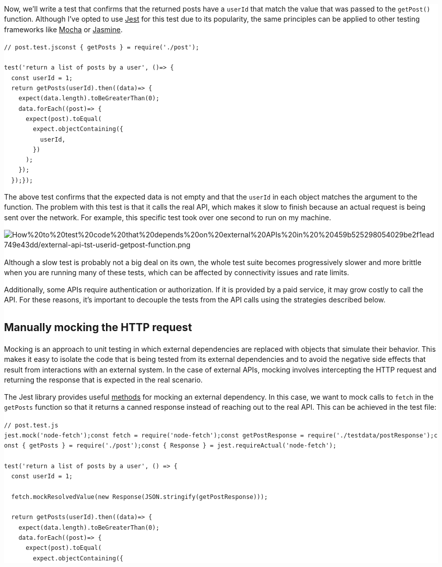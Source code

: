 
Now, we’ll write a test that confirms that the returned posts have a `userId` that match the value that was passed to the `getPost()` function. Although I’ve opted to use [Jest](http://jestjs.io/) for this test due to its popularity, the same principles can be applied to other testing frameworks like [Mocha](https://mochajs.org/) or [Jasmine](https://jasmine.github.io/).

```
// post.test.jsconst { getPosts } = require('./post');

test('return a list of posts by a user', ()=> {
  const userId = 1;
  return getPosts(userId).then((data)=> {
    expect(data.length).toBeGreaterThan(0);
    data.forEach((post)=> {
      expect(post).toEqual(
        expect.objectContaining({
          userId,
        })
      );
    });
  });});
```

The above test confirms that the expected data is not empty and that the `userId` in each object matches the argument to the function. The problem with this test is that it calls the real API, which makes it slow to finish because an actual request is being sent over the network. For example, this specific test took over one second to run on my machine.

![How%20to%20test%20code%20that%20depends%20on%20external%20APIs%20in%20%20459b525298054029be2f1ead749e43dd/external-api-tst-userid-getpost-function.png](How%20to%20test%20code%20that%20depends%20on%20external%20APIs%20in%20%20459b525298054029be2f1ead749e43dd/external-api-tst-userid-getpost-function.png)

Although a slow test is probably not a big deal on its own, the whole test suite becomes progressively slower and more brittle when you are running many of these tests, which can be affected by connectivity issues and rate limits.

Additionally, some APIs require authentication or authorization. If it is provided by a paid service, it may grow costly to call the API. For these reasons, it’s important to decouple the tests from the API calls using the strategies described below.

## Manually mocking the HTTP request

Mocking is an approach to unit testing in which external dependencies are replaced with objects that simulate their behavior. This makes it easy to isolate the code that is being tested from its external dependencies and to avoid the negative side effects that result from interactions with an external system. In the case of external APIs, mocking involves intercepting the HTTP request and returning the response that is expected in the real scenario.

The Jest library provides useful [methods](https://jestjs.io/docs/mock-functions) for mocking an external dependency. In this case, we want to mock calls to `fetch` in the `getPosts` function so that it returns a canned response instead of reaching out to the real API. This can be achieved in the test file:

```
// post.test.js
jest.mock('node-fetch');const fetch = require('node-fetch');const getPostResponse = require('./testdata/postResponse');const { getPosts } = require('./post');const { Response } = jest.requireActual('node-fetch');

test('return a list of posts by a user', () => {
  const userId = 1;

  fetch.mockResolvedValue(new Response(JSON.stringify(getPostResponse)));

  return getPosts(userId).then((data)=> {
    expect(data.length).toBeGreaterThan(0);
    data.forEach((post)=> {
      expect(post).toEqual(
        expect.objectContaining({
```